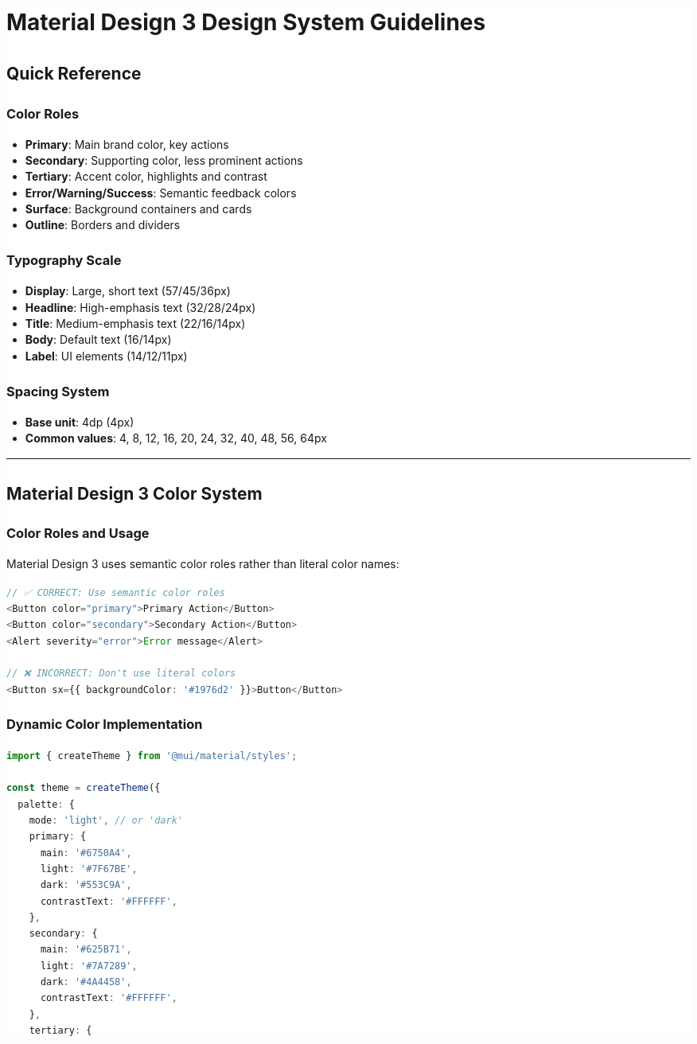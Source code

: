 # Material Design 3 Design System Guidelines

## Quick Reference

### Color Roles
- **Primary**: Main brand color, key actions
- **Secondary**: Supporting color, less prominent actions
- **Tertiary**: Accent color, highlights and contrast
- **Error/Warning/Success**: Semantic feedback colors
- **Surface**: Background containers and cards
- **Outline**: Borders and dividers

### Typography Scale
- **Display**: Large, short text (57/45/36px)
- **Headline**: High-emphasis text (32/28/24px)
- **Title**: Medium-emphasis text (22/16/14px)
- **Body**: Default text (16/14px)
- **Label**: UI elements (14/12/11px)

### Spacing System
- **Base unit**: 4dp (4px)
- **Common values**: 4, 8, 12, 16, 20, 24, 32, 40, 48, 56, 64px

---

## Material Design 3 Color System

### Color Roles and Usage

Material Design 3 uses semantic color roles rather than literal color names:

```typescript
// ✅ CORRECT: Use semantic color roles
<Button color="primary">Primary Action</Button>
<Button color="secondary">Secondary Action</Button>
<Alert severity="error">Error message</Alert>

// ❌ INCORRECT: Don't use literal colors
<Button sx={{ backgroundColor: '#1976d2' }}>Button</Button>
```

### Dynamic Color Implementation

```typescript
import { createTheme } from '@mui/material/styles';

const theme = createTheme({
  palette: {
    mode: 'light', // or 'dark'
    primary: {
      main: '#6750A4',
      light: '#7F67BE',
      dark: '#553C9A',
      contrastText: '#FFFFFF',
    },
    secondary: {
      main: '#625B71',
      light: '#7A7289',
      dark: '#4A4458',
      contrastText: '#FFFFFF',
    },
    tertiary: {
```